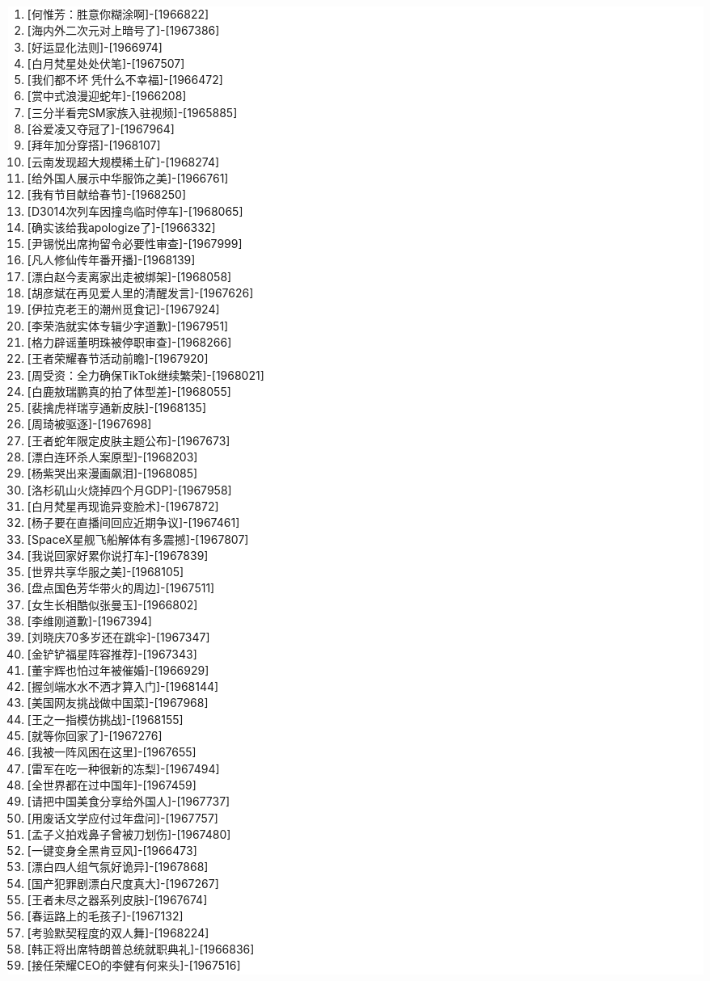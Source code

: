 1. [何惟芳：胜意你糊涂啊]-[1966822]
1. [海内外二次元对上暗号了]-[1967386]
1. [好运显化法则]-[1966974]
1. [白月梵星处处伏笔]-[1967507]
1. [我们都不坏 凭什么不幸福]-[1966472]
1. [赏中式浪漫迎蛇年]-[1966208]
1. [三分半看完SM家族入驻视频]-[1965885]
1. [谷爱凌又夺冠了]-[1967964]
1. [拜年加分穿搭]-[1968107]
1. [云南发现超大规模稀土矿]-[1968274]
1. [给外国人展示中华服饰之美]-[1966761]
1. [我有节目献给春节]-[1968250]
1. [D3014次列车因撞鸟临时停车]-[1968065]
1. [确实该给我apologize了]-[1966332]
1. [尹锡悦出席拘留令必要性审查]-[1967999]
1. [凡人修仙传年番开播]-[1968139]
1. [漂白赵今麦离家出走被绑架]-[1968058]
1. [胡彦斌在再见爱人里的清醒发言]-[1967626]
1. [伊拉克老王的潮州觅食记]-[1967924]
1. [李荣浩就实体专辑少字道歉]-[1967951]
1. [格力辟谣董明珠被停职审查]-[1968266]
1. [王者荣耀春节活动前瞻]-[1967920]
1. [周受资：全力确保TikTok继续繁荣]-[1968021]
1. [白鹿敖瑞鹏真的拍了体型差]-[1968055]
1. [裴擒虎祥瑞亨通新皮肤]-[1968135]
1. [周琦被驱逐]-[1967698]
1. [王者蛇年限定皮肤主题公布]-[1967673]
1. [漂白连环杀人案原型]-[1968203]
1. [杨紫哭出来漫画飙泪]-[1968085]
1. [洛杉矶山火烧掉四个月GDP]-[1967958]
1. [白月梵星再现诡异变脸术]-[1967872]
1. [杨子要在直播间回应近期争议]-[1967461]
1. [SpaceX星舰飞船解体有多震撼]-[1967807]
1. [我说回家好累你说打车]-[1967839]
1. [世界共享华服之美]-[1968105]
1. [盘点国色芳华带火的周边]-[1967511]
1. [女生长相酷似张曼玉]-[1966802]
1. [李维刚道歉]-[1967394]
1. [刘晓庆70多岁还在跳伞]-[1967347]
1. [金铲铲福星阵容推荐]-[1967343]
1. [董宇辉也怕过年被催婚]-[1966929]
1. [握剑端水水不洒才算入门]-[1968144]
1. [美国网友挑战做中国菜]-[1967968]
1. [王之一指模仿挑战]-[1968155]
1. [就等你回家了]-[1967276]
1. [我被一阵风困在这里]-[1967655]
1. [雷军在吃一种很新的冻梨]-[1967494]
1. [全世界都在过中国年]-[1967459]
1. [请把中国美食分享给外国人]-[1967737]
1. [用废话文学应付过年盘问]-[1967757]
1. [孟子义拍戏鼻子曾被刀划伤]-[1967480]
1. [一键变身全黑肯豆风]-[1966473]
1. [漂白四人组气氛好诡异]-[1967868]
1. [国产犯罪剧漂白尺度真大]-[1967267]
1. [王者未尽之器系列皮肤]-[1967674]
1. [春运路上的毛孩子]-[1967132]
1. [考验默契程度的双人舞]-[1968224]
1. [韩正将出席特朗普总统就职典礼]-[1966836]
1. [接任荣耀CEO的李健有何来头]-[1967516]
